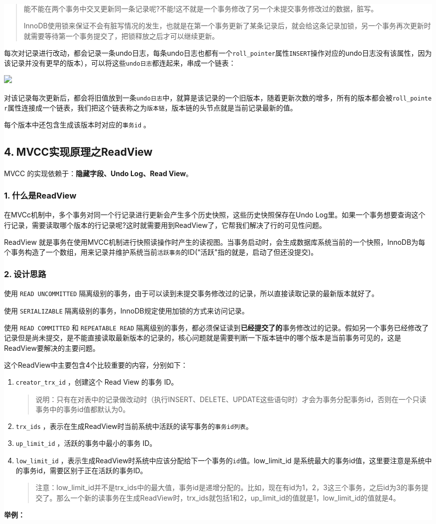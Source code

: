 > 能不能在两个事务中交叉更新同一条记录呢?不能!这不就是一个事务修改了另一个未提交事务修改过的数据，脏写。
>
> InnoDB使用锁来保证不会有脏写情况的发生，也就是在第一个事务更新了某条记录后，就会给这条记录加锁，另一个事务再次更新时就需要等待第一个事务提交了，把锁释放之后才可以继续更新。

每次对记录进行改动，都会记录一条undo日志，每条undo日志也都有一个`roll_pointer`属性`INSERT`操作对应的undo日志没有该属性，因为该记录并没有更早的版本），可以将这些`undo日志`都连起来，串成一个链表：

![](https://gitlab.com/eardh/picture/-/raw/main/mysql_img/202203272304165.png)

对该记录每次更新后，都会将旧值放到一条`undo日志`中，就算是该记录的一个旧版本，随着更新次数的增多，所有的版本都会被`roll_pointer`属性连接成一个链表，我们把这个链表称之为`版本链`，版本链的头节点就是当前记录最新的值。

每个版本中还包含生成该版本时对应的`事务id` 。





## 4. MVCC实现原理之ReadView

MVCC 的实现依赖于：**隐藏字段、Undo Log、Read View**。



### 1. 什么是ReadView

在MVCc机制中，多个事务对同一个行记录进行更新会产生多个历史快照，这些历史快照保存在Undo Log里。如果一个事务想要查询这个行记录，需要读取哪个版本的行记录呢?这时就需要用到ReadView了，它帮我们解决了行的可见性问题。

ReadView 就是事务在使用MVCC机制进行快照读操作时产生的读视图。当事务启动时，会生成数据库系统当前的一个快照，InnoDB为每个事务构造了一个数组，用来记录并维护系统当前`活跃事务`的ID(“活跃"指的就是，启动了但还没提交)。



### 2. 设计思路

使用 `READ UNCOMMITTED` 隔离级别的事务，由于可以读到未提交事务修改过的记录，所以直接读取记录的最新版本就好了。

使用 `SERIALIZABLE` 隔离级别的事务，InnoDB规定使用加锁的方式来访问记录。

使用 `READ COMMITTED` 和 `REPEATABLE READ` 隔离级别的事务，都必须保证读到**已经提交了的**事务修改过的记录。假如另一个事务已经修改了记录但是尚未提交，是不能直接读取最新版本的记录的，核心问题就是需要判断一下版本链中的哪个版本是当前事务可见的，这是ReadView要解决的主要问题。

这个ReadView中主要包含4个比较重要的内容，分别如下：

1. `creator_trx_id` ，创建这个 Read View 的事务 ID。

   > 说明：只有在对表中的记录做改动时（执行INSERT、DELETE、UPDATE这些语句时）才会为事务分配事务id，否则在一个只读事务中的事务id值都默认为0。

2. `trx_ids` ，表示在生成ReadView时当前系统中活跃的读写事务的`事务id列表`。

3. `up_limit_id` ，活跃的事务中最小的事务 ID。

4. `low_limit_id` ，表示生成ReadView时系统中应该分配给下一个事务的`id`值。low_limit_id 是系统最大的事务id值，这里要注意是系统中的事务id，需要区别于正在活跃的事务ID。

   > 注意：low_limit_id并不是trx_ids中的最大值，事务id是递增分配的。比如，现在有id为1，2，3这三个事务，之后id为3的事务提交了。那么一个新的读事务在生成ReadView时，trx_ids就包括1和2，up_limit_id的值就是1，low_limit_id的值就是4。

**举例：**
